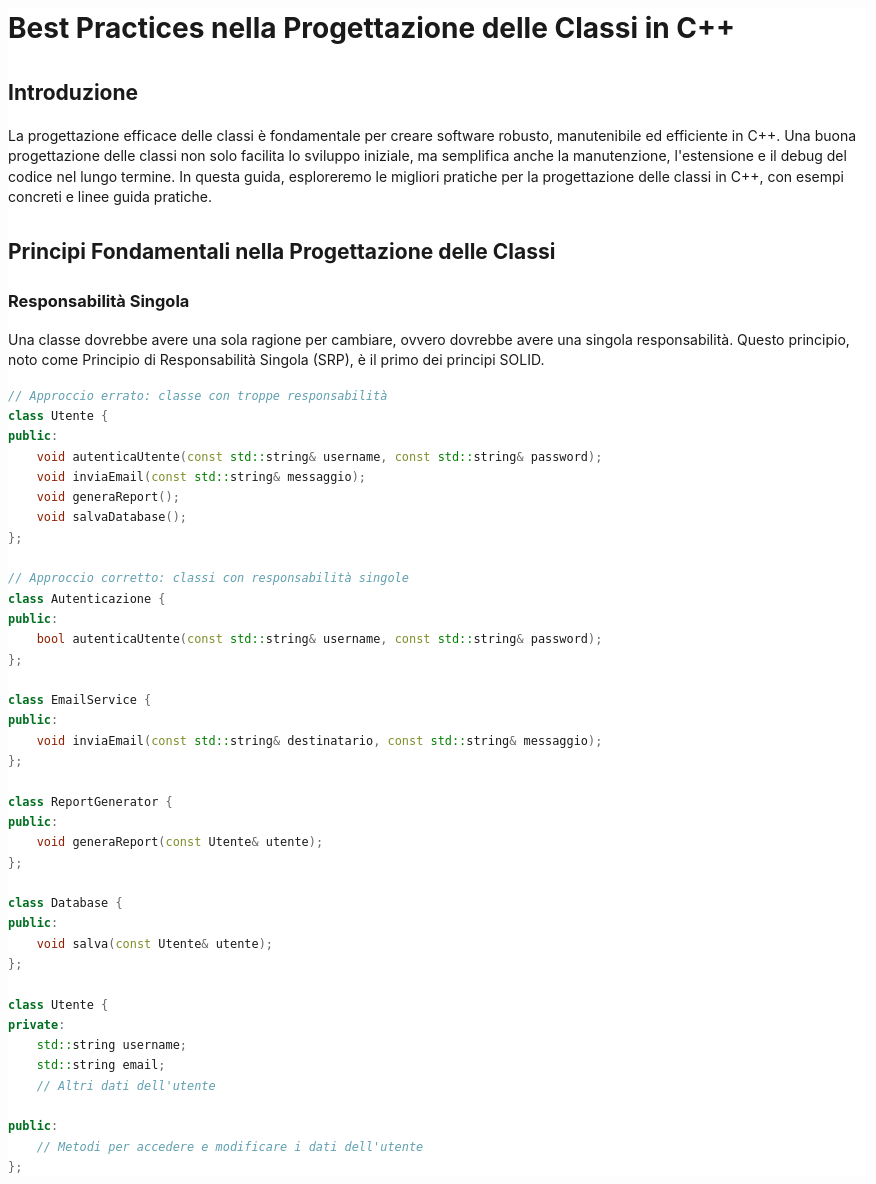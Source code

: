 # Best Practices nella Progettazione delle Classi in C++

## Introduzione

La progettazione efficace delle classi è fondamentale per creare software robusto, manutenibile ed efficiente in C++. Una buona progettazione delle classi non solo facilita lo sviluppo iniziale, ma semplifica anche la manutenzione, l'estensione e il debug del codice nel lungo termine. In questa guida, esploreremo le migliori pratiche per la progettazione delle classi in C++, con esempi concreti e linee guida pratiche.

## Principi Fondamentali nella Progettazione delle Classi

### Responsabilità Singola

Una classe dovrebbe avere una sola ragione per cambiare, ovvero dovrebbe avere una singola responsabilità. Questo principio, noto come Principio di Responsabilità Singola (SRP), è il primo dei principi SOLID.

```cpp
// Approccio errato: classe con troppe responsabilità
class Utente {
public:
    void autenticaUtente(const std::string& username, const std::string& password);
    void inviaEmail(const std::string& messaggio);
    void generaReport();
    void salvaDatabase();
};

// Approccio corretto: classi con responsabilità singole
class Autenticazione {
public:
    bool autenticaUtente(const std::string& username, const std::string& password);
};

class EmailService {
public:
    void inviaEmail(const std::string& destinatario, const std::string& messaggio);
};

class ReportGenerator {
public:
    void generaReport(const Utente& utente);
};

class Database {
public:
    void salva(const Utente& utente);
};

class Utente {
private:
    std::string username;
    std::string email;
    // Altri dati dell'utente

public:
    // Metodi per accedere e modificare i dati dell'utente
};
```
